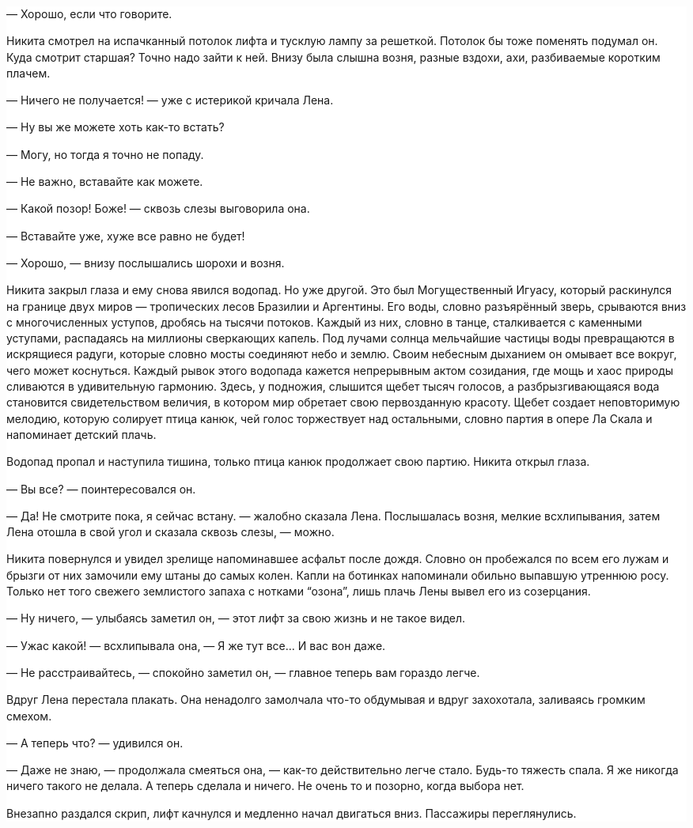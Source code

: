 — Хорошо, если что говорите.

Никита смотрел на испачканный потолок лифта и тусклую лампу за решеткой. Потолок бы тоже поменять подумал он. Куда смотрит старшая? Точно надо зайти к ней. Внизу была слышна возня, разные вздохи, ахи, разбиваемые коротким плачем.

— Ничего не получается! — уже с истерикой кричала Лена.

— Ну вы же можете хоть как-то встать?

— Могу, но тогда я точно не попаду.

— Не важно, вставайте как можете.

— Какой позор! Боже! — сквозь слезы выговорила она.

— Вставайте уже, хуже все равно не будет!

— Хорошо, — внизу послышались шорохи и возня.

Никита закрыл глаза и ему снова явился водопад. Но уже другой. Это был Могущественный Игуасу, который раскинулся на границе двух миров — тропических лесов Бразилии и Аргентины. Его воды, словно разъярённый зверь, срываются вниз с многочисленных уступов, дробясь на тысячи потоков. Каждый из них, словно в танце, сталкивается с каменными уступами, распадаясь на миллионы сверкающих капель. Под лучами солнца мельчайшие частицы воды превращаются в искрящиеся радуги, которые словно мосты соединяют небо и землю. Своим небесным дыханием он омывает все вокруг, чего может коснуться. Каждый рывок этого водопада кажется непрерывным актом созидания, где мощь и хаос природы сливаются в удивительную гармонию. Здесь, у подножия, слышится щебет тысяч голосов, а разбрызгивающаяся вода становится свидетельством величия, в котором мир обретает свою первозданную красоту. Щебет создает неповторимую мелодию, которую солирует птица канюк, чей голос торжествует над остальными, словно партия в опере Ла Скала и напоминает детский плачь.

Водопад пропал и наступила тишина, только птица канюк продолжает свою партию. Никита открыл глаза.

— Вы все? — поинтересовался он.

— Да! Не смотрите пока, я сейчас встану. — жалобно сказала Лена. Послышалась возня, мелкие всхлипывания, затем Лена отошла в свой угол и сказала сквозь слезы, — можно.

Никита повернулся и увидел зрелище напоминавшее асфальт после дождя. Словно он пробежался по всем его лужам и брызги от них замочили ему штаны до самых колен. Капли на ботинках напоминали обильно выпавшую утреннюю росу. Только нет того свежего землистого запаха с нотками “озона”, лишь плачь Лены вывел его из созерцания.

— Ну ничего, — улыбаясь заметил он, — этот лифт за свою жизнь и не такое видел.

— Ужас какой! — всхлипывала она, — Я же тут все... И вас вон даже.

— Не расстраивайтесь, — спокойно заметил он, — главное теперь вам гораздо легче.

Вдруг Лена перестала плакать. Она ненадолго замолчала что-то обдумывая и вдруг захохотала, заливаясь громким смехом.

— А теперь что? — удивился он.

— Даже не знаю, — продолжала смеяться она, — как-то действительно легче стало. Будь-то тяжесть спала. Я же никогда ничего такого не делала. А теперь сделала и ничего. Не очень то и позорно, когда выбора нет.

Внезапно раздался скрип, лифт качнулся и медленно начал двигаться вниз. Пассажиры переглянулись.
